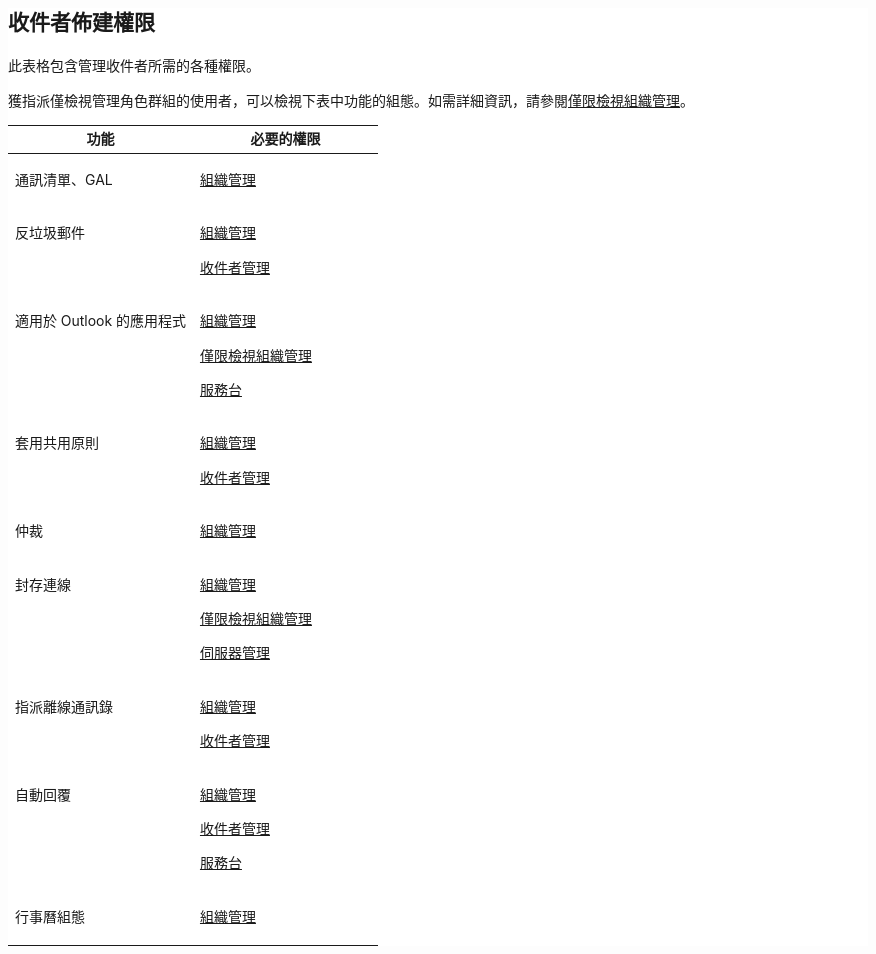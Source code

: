 
## 收件者佈建權限

此表格包含管理收件者所需的各種權限。

獲指派僅檢視管理角色群組的使用者，可以檢視下表中功能的組態。如需詳細資訊，請參閱[僅限檢視組織管理](view-only-organization-management-exchange-2013-help.md)。


<table>
<colgroup>
<col style="width: 50%" />
<col style="width: 50%" />
</colgroup>
<thead>
<tr class="header">
<th>功能</th>
<th>必要的權限</th>
</tr>
</thead>
<tbody>
<tr class="odd">
<td><p>通訊清單、GAL</p></td>
<td><p><a href="organization-management-exchange-2013-help.md">組織管理</a></p></td>
</tr>
<tr class="even">
<td><p>反垃圾郵件</p></td>
<td><p><a href="organization-management-exchange-2013-help.md">組織管理</a></p>
<p><a href="recipient-management-exchange-2013-help.md">收件者管理</a></p></td>
</tr>
<tr class="odd">
<td><p>適用於 Outlook 的應用程式</p></td>
<td><p><a href="organization-management-exchange-2013-help.md">組織管理</a></p>
<p><a href="view-only-organization-management-exchange-2013-help.md">僅限檢視組織管理</a></p>
<p><a href="help-desk-exchange-2013-help.md">服務台</a></p></td>
</tr>
<tr class="even">
<td><p>套用共用原則</p></td>
<td><p><a href="organization-management-exchange-2013-help.md">組織管理</a></p>
<p><a href="recipient-management-exchange-2013-help.md">收件者管理</a></p></td>
</tr>
<tr class="odd">
<td><p>仲裁</p></td>
<td><p><a href="organization-management-exchange-2013-help.md">組織管理</a></p></td>
</tr>
<tr class="even">
<td><p>封存連線</p></td>
<td><p><a href="organization-management-exchange-2013-help.md">組織管理</a></p>
<p><a href="view-only-organization-management-exchange-2013-help.md">僅限檢視組織管理</a></p>
<p><a href="server-management-exchange-2013-help.md">伺服器管理</a></p></td>
</tr>
<tr class="odd">
<td><p>指派離線通訊錄</p></td>
<td><p><a href="organization-management-exchange-2013-help.md">組織管理</a></p>
<p><a href="recipient-management-exchange-2013-help.md">收件者管理</a></p></td>
</tr>
<tr class="even">
<td><p>自動回覆</p></td>
<td><p><a href="organization-management-exchange-2013-help.md">組織管理</a></p>
<p><a href="recipient-management-exchange-2013-help.md">收件者管理</a></p>
<p><a href="help-desk-exchange-2013-help.md">服務台</a></p></td>
</tr>
<tr class="odd">
<td><p>行事曆組態</p></td>
<td><p><a href="organization-management-exchange-2013-help.md">組織管理</a></p>